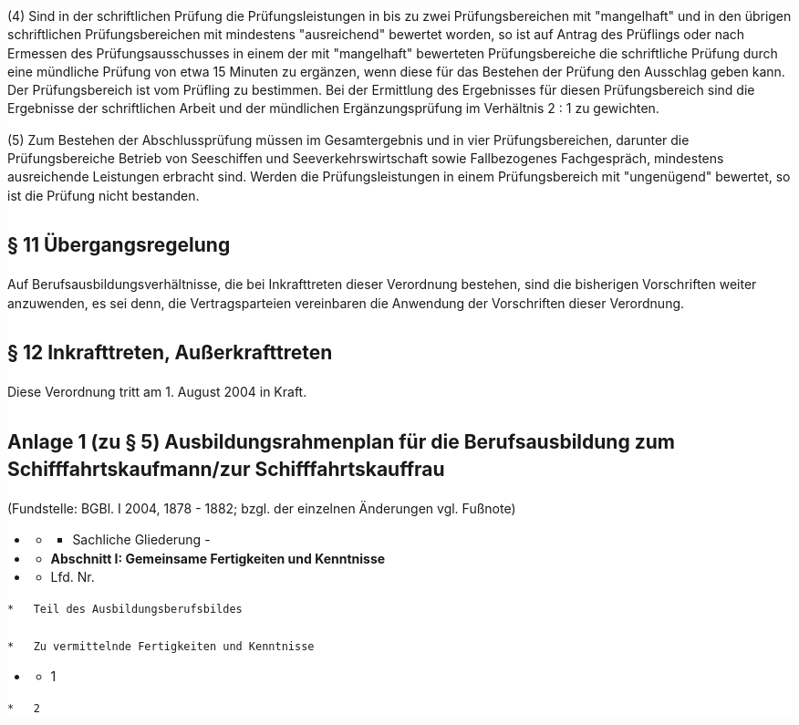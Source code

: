 


(4) Sind in der schriftlichen Prüfung die Prüfungsleistungen in bis zu
zwei Prüfungsbereichen mit "mangelhaft" und in den übrigen
schriftlichen Prüfungsbereichen mit mindestens "ausreichend" bewertet
worden, so ist auf Antrag des Prüflings oder nach Ermessen des
Prüfungsausschusses in einem der mit "mangelhaft" bewerteten
Prüfungsbereiche die schriftliche Prüfung durch eine mündliche Prüfung
von etwa 15 Minuten zu ergänzen, wenn diese für das Bestehen der
Prüfung den Ausschlag geben kann. Der Prüfungsbereich ist vom Prüfling
zu bestimmen. Bei der Ermittlung des Ergebnisses für diesen
Prüfungsbereich sind die Ergebnisse der schriftlichen Arbeit und der
mündlichen Ergänzungsprüfung im Verhältnis 2 : 1 zu gewichten.

(5) Zum Bestehen der Abschlussprüfung müssen im Gesamtergebnis und in
vier Prüfungsbereichen, darunter die Prüfungsbereiche Betrieb von
Seeschiffen und Seeverkehrswirtschaft sowie Fallbezogenes
Fachgespräch, mindestens ausreichende Leistungen erbracht sind. Werden
die Prüfungsleistungen in einem Prüfungsbereich mit "ungenügend"
bewertet, so ist die Prüfung nicht bestanden.


## § 11 Übergangsregelung

Auf Berufsausbildungsverhältnisse, die bei Inkrafttreten dieser
Verordnung bestehen, sind die bisherigen Vorschriften weiter
anzuwenden, es sei denn, die Vertragsparteien vereinbaren die
Anwendung der Vorschriften dieser Verordnung.


## § 12 Inkrafttreten, Außerkrafttreten

Diese Verordnung tritt am 1. August 2004 in Kraft.


## Anlage 1 (zu § 5) Ausbildungsrahmenplan für die Berufsausbildung zum Schifffahrtskaufmann/zur Schifffahrtskauffrau

(Fundstelle: BGBl. I 2004, 1878 - 1882;
bzgl. der einzelnen Änderungen vgl. Fußnote)

*    *   - Sachliche Gliederung -


*    *   **Abschnitt I: Gemeinsame Fertigkeiten und Kenntnisse**


*    *   Lfd. Nr.

    *   Teil des Ausbildungsberufsbildes

    *   Zu vermittelnde Fertigkeiten und Kenntnisse


*    *   1

    *   2
